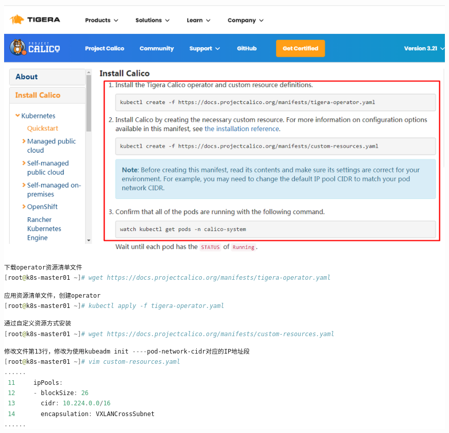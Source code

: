 

![image-20220119141830625](../img/kubernetes/image-20220119141830625.png)





~~~powershell
下载operator资源清单文件
[root@k8s-master01 ~]# wget https://docs.projectcalico.org/manifests/tigera-operator.yaml
~~~



~~~powershell
应用资源清单文件，创建operator
[root@k8s-master01 ~]# kubectl apply -f tigera-operator.yaml
~~~





~~~powershell
通过自定义资源方式安装
[root@k8s-master01 ~]# wget https://docs.projectcalico.org/manifests/custom-resources.yaml
~~~



~~~powershell
修改文件第13行，修改为使用kubeadm init ----pod-network-cidr对应的IP地址段
[root@k8s-master01 ~]# vim custom-resources.yaml
......
 11     ipPools:
 12     - blockSize: 26
 13       cidr: 10.224.0.0/16 
 14       encapsulation: VXLANCrossSubnet
......
~~~
